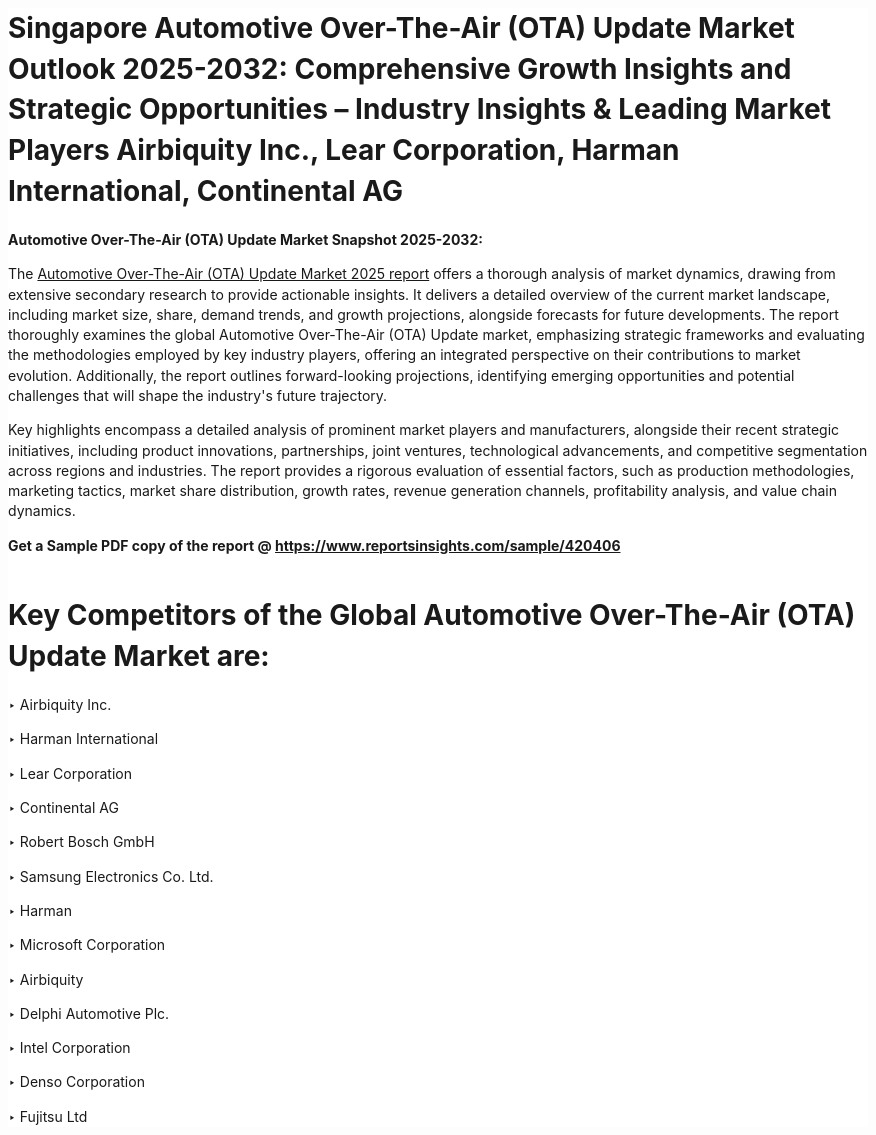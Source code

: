 # Singapore Automotive Over-The-Air (OTA) Update Market Outlook 2025-2032: Comprehensive Growth Insights and Strategic Opportunities – Industry Insights & Leading Market Players Airbiquity Inc., Lear Corporation, Harman International, Continental AG

<strong>Automotive Over-The-Air (OTA) Update Market Snapshot 2025-2032:</strong>

The <a href=https://www.reportsinsights.com/sample/420406>Automotive Over-The-Air (OTA) Update Market 2025 report</a> offers a thorough analysis of market dynamics, drawing from extensive secondary research to provide actionable insights. It delivers a detailed overview of the current market landscape, including market size, share, demand trends, and growth projections, alongside forecasts for future developments. The report thoroughly examines the global Automotive Over-The-Air (OTA) Update market, emphasizing strategic frameworks and evaluating the methodologies employed by key industry players, offering an integrated perspective on their contributions to market evolution. Additionally, the report outlines forward-looking projections, identifying emerging opportunities and potential challenges that will shape the industry's future trajectory.

Key highlights encompass a detailed analysis of prominent market players and manufacturers, alongside their recent strategic initiatives, including product innovations, partnerships, joint ventures, technological advancements, and competitive segmentation across regions and industries. The report provides a rigorous evaluation of essential factors, such as production methodologies, marketing tactics, market share distribution, growth rates, revenue generation channels, profitability analysis, and value chain dynamics.

<strong>Get a Sample PDF copy of the report @ <a href=https://www.reportsinsights.com/sample/420406>https://www.reportsinsights.com/sample/420406</a></strong>

# <strong>Key Competitors of the Global Automotive Over-The-Air (OTA) Update Market are:</strong>

‣ Airbiquity Inc.

‣ Harman International

‣ Lear Corporation

‣ Continental AG

‣ Robert Bosch GmbH

‣ Samsung Electronics Co. Ltd.

‣ Harman

‣ Microsoft Corporation

‣ Airbiquity

‣ Delphi Automotive Plc.

‣ Intel Corporation

‣ Denso Corporation

‣ Fujitsu Ltd
